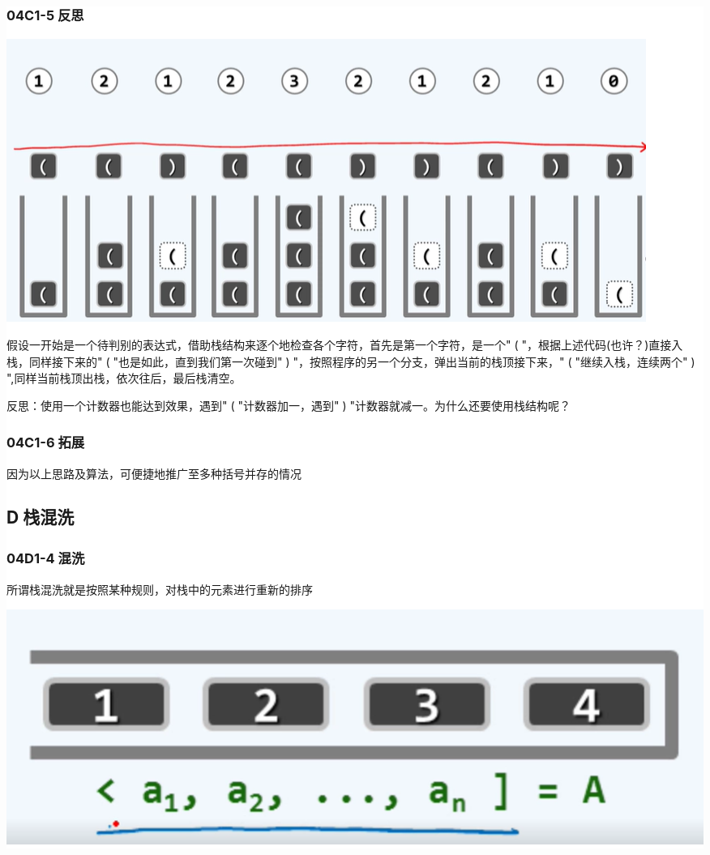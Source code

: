 ### 04C1-5  反思

![25](列表、栈和队列.assets/25.png)

假设一开始是一个待判别的表达式，借助栈结构来逐个地检查各个字符，首先是第一个字符，是一个" ( "，根据上述代码(也许？)直接入栈，同样接下来的" ( "也是如此，直到我们第一次碰到" ) "，按照程序的另一个分支，弹出当前的栈顶接下来，" ( "继续入栈，连续两个" ) ",同样当前栈顶出栈，依次往后，最后栈清空。

反思：使用一个计数器也能达到效果，遇到" ( "计数器加一，遇到" ) "计数器就减一。为什么还要使用栈结构呢？

### 04C1-6  拓展

因为以上思路及算法，可便捷地推广至多种括号并存的情况

## D  栈混洗

### 04D1-4  混洗

所谓栈混洗就是按照某种规则，对栈中的元素进行重新的排序

![26](列表、栈和队列.assets/26.png)
